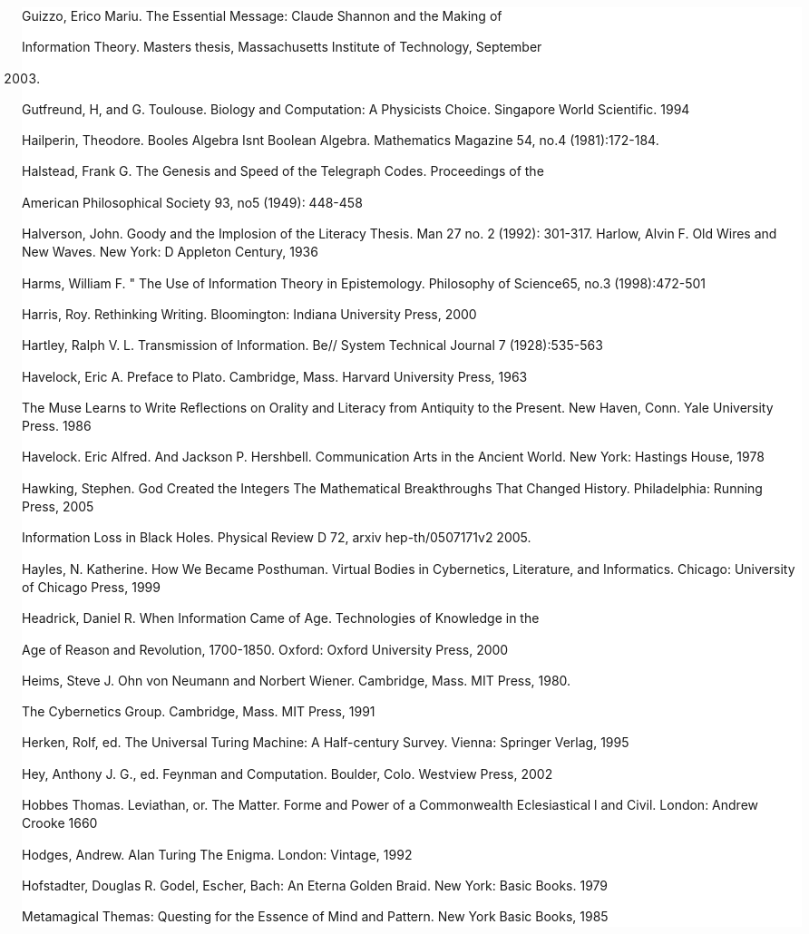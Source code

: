 Guizzo, Erico Mariu. The Essential Message: Claude Shannon and the Making of

Information Theory. Masters thesis, Massachusetts Institute of Technology, September

2003.

Gutfreund, H, and G. Toulouse. Biology and Computation: A Physicists Choice. Singapore World Scientific. 1994

Hailperin, Theodore. Booles Algebra Isnt Boolean Algebra. Mathematics Magazine 54, no.4 (1981):172-184.

Halstead, Frank G. The Genesis and Speed of the Telegraph Codes. Proceedings of the

American Philosophical Society 93, no5  (1949): 448-458

Halverson, John. Goody and the Implosion of the Literacy Thesis. Man 27 no. 2  (1992): 301-317. Harlow, Alvin F. Old Wires and New Waves. New York: D Appleton Century, 1936

Harms, William F. " The Use of Information Theory in Epistemology. Philosophy of Science65, no.3 (1998):472-501

Harris, Roy. Rethinking Writing. Bloomington: Indiana University Press, 2000

Hartley, Ralph V. L. Transmission of Information. Be// System Technical Journal 7 (1928):535-563

Havelock, Eric A. Preface to Plato. Cambridge, Mass. Harvard University Press, 1963

The Muse Learns to Write Reflections on Orality and Literacy from Antiquity to the Present. New Haven, Conn. Yale University Press. 1986

Havelock. Eric Alfred. And Jackson P. Hershbell. Communication Arts in the Ancient World. New York: Hastings House, 1978

Hawking, Stephen. God Created the Integers The Mathematical Breakthroughs That Changed History. Philadelphia: Running Press, 2005

Information Loss in Black Holes. Physical Review D 72, arxiv hep-th/0507171v2 2005.

Hayles, N. Katherine. How We Became Posthuman. Virtual Bodies in Cybernetics, Literature, and Informatics. Chicago: University of Chicago Press, 1999

Headrick, Daniel R. When Information Came of Age. Technologies of Knowledge in the

Age of Reason and Revolution, 1700-1850. Oxford: Oxford University Press, 2000

Heims, Steve J. Ohn von Neumann and Norbert Wiener. Cambridge, Mass. MIT Press, 1980.

The Cybernetics Group. Cambridge, Mass. MIT Press, 1991

Herken, Rolf, ed. The Universal Turing Machine: A Half-century Survey. Vienna: Springer Verlag, 1995

Hey, Anthony J. G., ed. Feynman and Computation. Boulder, Colo. Westview Press, 2002

Hobbes Thomas. Leviathan, or. The Matter. Forme and Power of a Commonwealth Eclesiastical l and Civil. London: Andrew Crooke 1660

Hodges, Andrew. Alan Turing The Enigma. London: Vintage, 1992

Hofstadter, Douglas R. Godel, Escher, Bach: An Eterna Golden Braid. New York: Basic Books. 1979

Metamagical Themas: Questing for the Essence of Mind and Pattern. New York Basic Books, 1985
